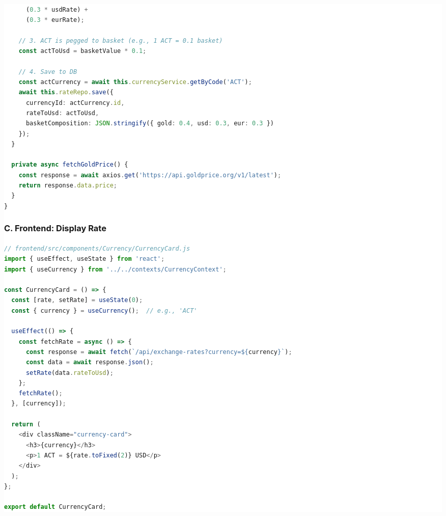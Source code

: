 ```typescript
      (0.3 * usdRate) + 
      (0.3 * eurRate);
    
    // 3. ACT is pegged to basket (e.g., 1 ACT = 0.1 basket)
    const actToUsd = basketValue * 0.1;
    
    // 4. Save to DB
    const actCurrency = await this.currencyService.getByCode('ACT');
    await this.rateRepo.save({
      currencyId: actCurrency.id,
      rateToUsd: actToUsd,
      basketComposition: JSON.stringify({ gold: 0.4, usd: 0.3, eur: 0.3 })
    });
  }

  private async fetchGoldPrice() {
    const response = await axios.get('https://api.goldprice.org/v1/latest');
    return response.data.price;
  }
}
```  

### **C. Frontend: Display Rate**  
```javascript
// frontend/src/components/Currency/CurrencyCard.js
import { useEffect, useState } from 'react';
import { useCurrency } from '../../contexts/CurrencyContext';

const CurrencyCard = () => {
  const [rate, setRate] = useState(0);
  const { currency } = useCurrency();  // e.g., 'ACT'

  useEffect(() => {
    const fetchRate = async () => {
      const response = await fetch(`/api/exchange-rates?currency=${currency}`);
      const data = await response.json();
      setRate(data.rateToUsd);
    };
    fetchRate();
  }, [currency]);

  return (
    <div className="currency-card">
      <h3>{currency}</h3>
      <p>1 ACT = ${rate.toFixed(2)} USD</p>
    </div>
  );
};

export default CurrencyCard;
```  
